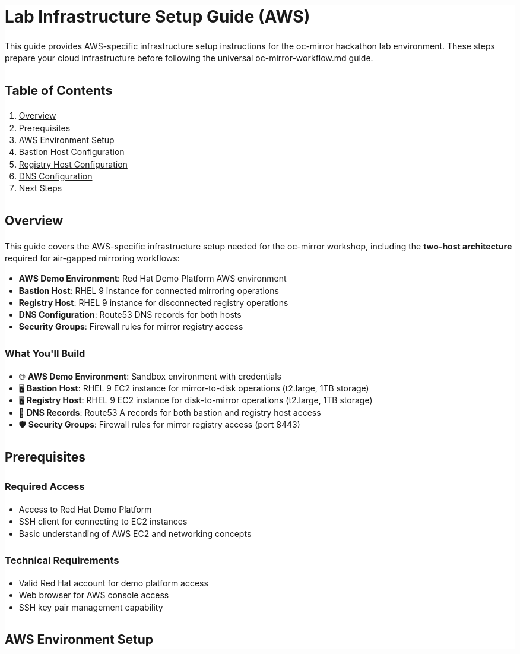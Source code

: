 # Lab Infrastructure Setup Guide (AWS)

This guide provides AWS-specific infrastructure setup instructions for the oc-mirror hackathon lab environment. These steps prepare your cloud infrastructure before following the universal [oc-mirror-workflow.md](oc-mirror-workflow.md) guide.

## Table of Contents

1. [Overview](#overview)
2. [Prerequisites](#prerequisites)
3. [AWS Environment Setup](#aws-environment-setup)
4. [Bastion Host Configuration](#bastion-host-configuration)
5. [Registry Host Configuration](#registry-host-configuration)
6. [DNS Configuration](#dns-configuration)
7. [Next Steps](#next-steps)

## Overview

This guide covers the AWS-specific infrastructure setup needed for the oc-mirror workshop, including the **two-host architecture** required for air-gapped mirroring workflows:

- **AWS Demo Environment**: Red Hat Demo Platform AWS environment
- **Bastion Host**: RHEL 9 instance for connected mirroring operations
- **Registry Host**: RHEL 9 instance for disconnected registry operations
- **DNS Configuration**: Route53 DNS records for both hosts
- **Security Groups**: Firewall rules for mirror registry access

### What You'll Build
- 🌐 **AWS Demo Environment**: Sandbox environment with credentials
- 🖥️ **Bastion Host**: RHEL 9 EC2 instance for mirror-to-disk operations (t2.large, 1TB storage)
- 🖥️ **Registry Host**: RHEL 9 EC2 instance for disk-to-mirror operations (t2.large, 1TB storage)
- 🔗 **DNS Records**: Route53 A records for both bastion and registry host access
- 🛡️ **Security Groups**: Firewall rules for mirror registry access (port 8443)

## Prerequisites

### Required Access
- Access to Red Hat Demo Platform
- SSH client for connecting to EC2 instances
- Basic understanding of AWS EC2 and networking concepts

### Technical Requirements
- Valid Red Hat account for demo platform access
- Web browser for AWS console access
- SSH key pair management capability

## AWS Environment Setup
